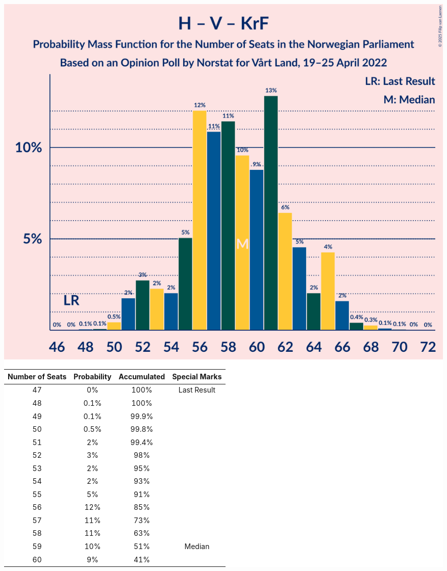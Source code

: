 ![Graph with seats probability mass function not yet produced](2022-04-25-Norstat-coalitions-seats-pmf-h–v–krf.png "Seats Probability Mass Function")

| Number of Seats | Probability | Accumulated | Special Marks |
|:---------------:|:-----------:|:-----------:|:-------------:|
| 47 | 0% | 100% | Last Result |
| 48 | 0.1% | 100% |  |
| 49 | 0.1% | 99.9% |  |
| 50 | 0.5% | 99.8% |  |
| 51 | 2% | 99.4% |  |
| 52 | 3% | 98% |  |
| 53 | 2% | 95% |  |
| 54 | 2% | 93% |  |
| 55 | 5% | 91% |  |
| 56 | 12% | 85% |  |
| 57 | 11% | 73% |  |
| 58 | 11% | 63% |  |
| 59 | 10% | 51% | Median |
| 60 | 9% | 41% |  |
